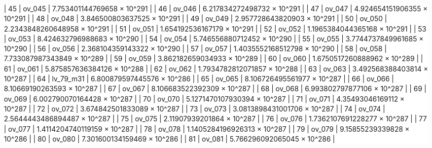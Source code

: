 | 45 | ov_045 | 7.753401144769658 × 10^291 |
| 46 | ov_046 | 6.217834272498732 × 10^291 |
| 47 | ov_047 | 4.924654151906355 × 10^291 |
| 48 | ov_048 | 3.846500803637525 × 10^291 |
| 49 | ov_049 | 2.957728643820903 × 10^291 |
| 50 | ov_050 | 2.2343848260648958 × 10^291 |
| 51 | ov_051 | 1.654192536167179 × 10^291 |
| 52 | ov_052 | 1.1965384044365168 × 10^291 |
| 53 | ov_053 | 8.424632796988683 × 10^290 |
| 54 | ov_054 | 5.746556880712452 × 10^290 |
| 55 | ov_055 | 3.7744737849961685 × 10^290 |
| 56 | ov_056 | 2.368104359143322 × 10^290 |
| 57 | ov_057 | 1.4035552168512798 × 10^290 |
| 58 | ov_058 | 7.733087987343849 × 10^289 |
| 59 | ov_059 | 3.862182659034933 × 10^289 |
| 60 | ov_060 | 1.6750517260888962 × 10^289 |
| 61 | ov_061 | 5.875857636384126 × 10^288 |
| 62 | ov_062 | 1.7934782812071857 × 10^288 |
| 63 | ov_063 | 3.492568388403814 × 10^287 |
| 64 | lv_79_m31 | 6.800879597445576 × 10^286 |
| 65 | ov_065 | 8.106726495561977 × 10^287 |
| 66 | ov_066 | 8.10669190263593 × 10^287 |
| 67 | ov_067 | 8.106683522392309 × 10^287 |
| 68 | ov_068 | 6.993802797877106 × 10^287 |
| 69 | ov_069 | 6.002790070164428 × 10^287 |
| 70 | ov_070 | 5.1271470107930394 × 10^287 |
| 71 | ov_071 | 4.35493046169112 × 10^287 |
| 72 | ov_072 | 3.674842501833089 × 10^287 |
| 73 | ov_073 | 3.0813898431001706 × 10^287 |
| 74 | ov_074 | 2.5644443486894487 × 10^287 |
| 75 | ov_075 | 2.11907939201864 × 10^287 |
| 76 | ov_076 | 1.7362107691228277 × 10^287 |
| 77 | ov_077 | 1.4114204740119159 × 10^287 |
| 78 | ov_078 | 1.1405284196926313 × 10^287 |
| 79 | ov_079 | 9.15855239339828 × 10^286 |
| 80 | ov_080 | 7.301600134159469 × 10^286 |
| 81 | ov_081 | 5.766296092065045 × 10^286 |